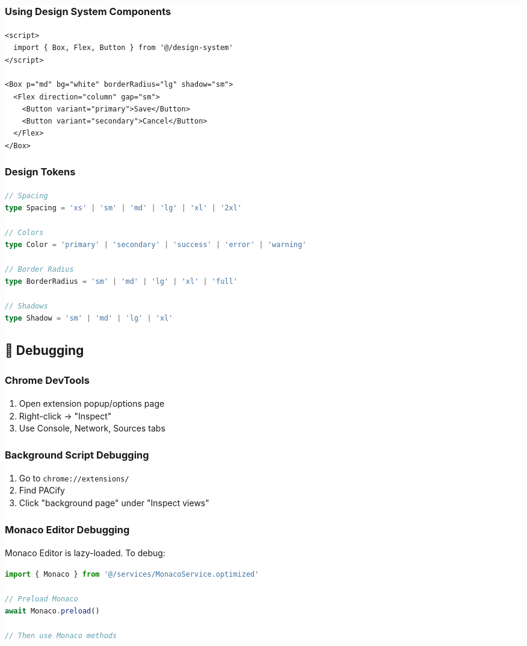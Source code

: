### Using Design System Components

```svelte
<script>
  import { Box, Flex, Button } from '@/design-system'
</script>

<Box p="md" bg="white" borderRadius="lg" shadow="sm">
  <Flex direction="column" gap="sm">
    <Button variant="primary">Save</Button>
    <Button variant="secondary">Cancel</Button>
  </Flex>
</Box>
```

### Design Tokens

```typescript
// Spacing
type Spacing = 'xs' | 'sm' | 'md' | 'lg' | 'xl' | '2xl'

// Colors
type Color = 'primary' | 'secondary' | 'success' | 'error' | 'warning'

// Border Radius
type BorderRadius = 'sm' | 'md' | 'lg' | 'xl' | 'full'

// Shadows
type Shadow = 'sm' | 'md' | 'lg' | 'xl'
```

## 🐛 Debugging

### Chrome DevTools

1. Open extension popup/options page
2. Right-click → "Inspect"
3. Use Console, Network, Sources tabs

### Background Script Debugging

1. Go to `chrome://extensions/`
2. Find PACify
3. Click "background page" under "Inspect views"

### Monaco Editor Debugging

Monaco Editor is lazy-loaded. To debug:

```typescript
import { Monaco } from '@/services/MonacoService.optimized'

// Preload Monaco
await Monaco.preload()

// Then use Monaco methods
```
